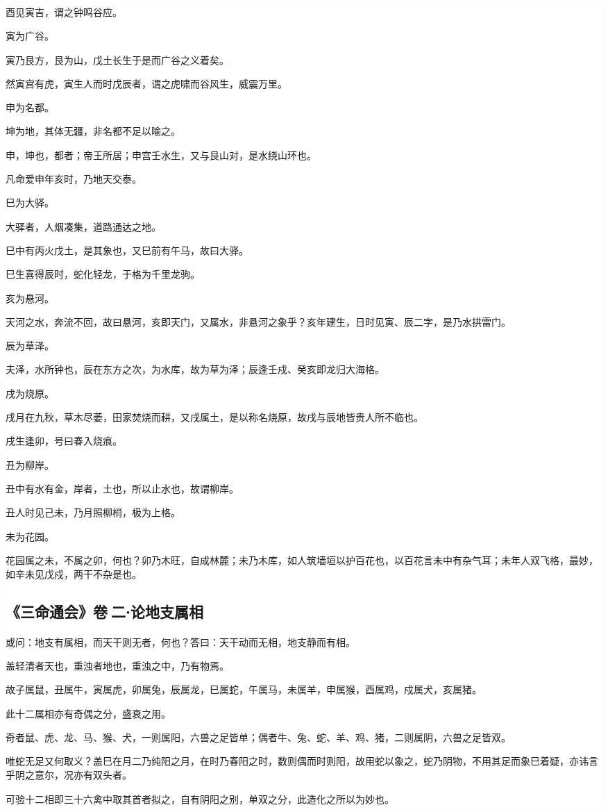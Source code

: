 酉见寅吉，谓之钟鸣谷应。

寅为广谷。

寅乃艮方，艮为山，戊土长生于是而广谷之义着矣。

然寅宫有虎，寅生人而时戊辰者，谓之虎啸而谷风生，威震万里。

申为名都。

坤为地，其体无疆，非名都不足以喻之。

申，坤也，都者；帝王所居；申宫壬水生，又与艮山对，是水绕山环也。

凡命爱申年亥时，乃地天交泰。

巳为大驿。

大驿者，人烟凑集，道路通达之地。

巳中有丙火戊土，是其象也，又巳前有午马，故曰大驿。

巳生喜得辰时，蛇化轻龙，于格为千里龙驹。

亥为悬河。

天河之水，奔流不回，故曰悬河，亥即天门，又属水，非悬河之象乎？亥年建生，日时见寅、辰二字，是乃水拱雷门。

辰为草泽。

夫泽，水所钟也，辰在东方之次，为水库，故为草为泽；辰逢壬戍、癸亥即龙归大海格。

戌为烧原。

戌月在九秋，草木尽萎，田家焚烧而耕，又戌属土，是以称名烧原，故戌与辰地皆贵人所不临也。

戌生逢卯，号曰春入烧痕。

丑为柳岸。

丑中有水有金，岸者，土也，所以止水也，故谓柳岸。

丑人时见己未，乃月照柳梢，极为上格。

未为花园。

花园属之未，不属之卯，何也？卯乃木旺，自成林麓；未乃木库，如人筑墙垣以护百花也，以百花言未中有杂气耳；未年人双飞格，最妙，如辛未见戊戍，两干不杂是也。

## 《三命通会》卷 二·论地支属相

或问：地支有属相，而天干则无者，何也？答曰：天干动而无相，地支静而有相。

盖轻清者天也，重浊者地也，重浊之中，乃有物焉。

故子属鼠，丑属牛，寅属虎，卯属兔，辰属龙，巳属蛇，午属马，未属羊，申属猴，酉属鸡，戍属犬，亥属猪。

此十二属相亦有奇偶之分，盛衰之用。

奇者鼠、虎、龙、马、猴、犬，一则属阳，六兽之足皆单；偶者牛、兔、蛇、羊、鸡、猪，二则属阴，六兽之足皆双。

唯蛇无足又何取义？盖巳在月二乃纯阳之月，在时乃春阳之时，数则偶而时则阳，故用蛇以象之，蛇乃阴物，不用其足而象巳着疑，亦讳言乎阴之意尔，况亦有双头者。

可验十二相即三十六禽中取其首者拟之，自有阴阳之别，单双之分，此造化之所以为妙也。
